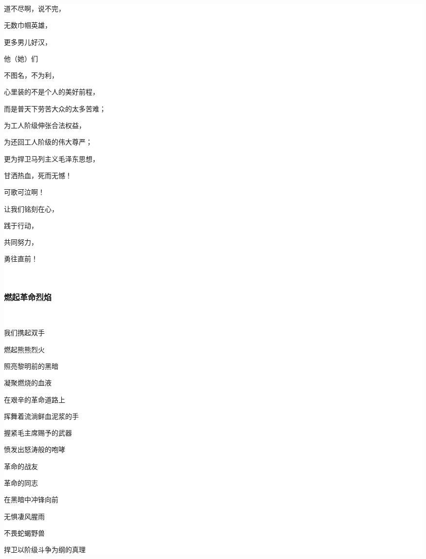 道不尽啊，说不完，

无数巾帼英雄，

更多男儿好汉，

他（她）们

不图名，不为利，

心里装的不是个人的美好前程，

而是普天下劳苦大众的太多苦难；

为工人阶级伸张合法权益，

为还回工人阶级的伟大尊严；

更为捍卫马列主义毛泽东思想，

甘洒热血，死而无憾！

可歌可泣啊！

让我们铭刻在心，

践于行动，

共同努力，

勇往直前！

<br/>
<h3>燃起革命烈焰</h3>

<br/>

我们携起双手

燃起熊熊烈火

照亮黎明前的黑暗

凝聚燃烧的血液

在艰辛的革命道路上

挥舞着流淌鲜血泥浆的手

握紧毛主席赐予的武器

愤发出怒涛般的咆哮

革命的战友

革命的同志

在黑暗中冲锋向前

无惧凄风腥雨

不畏蛇蝎野兽

捍卫以阶级斗争为纲的真理
